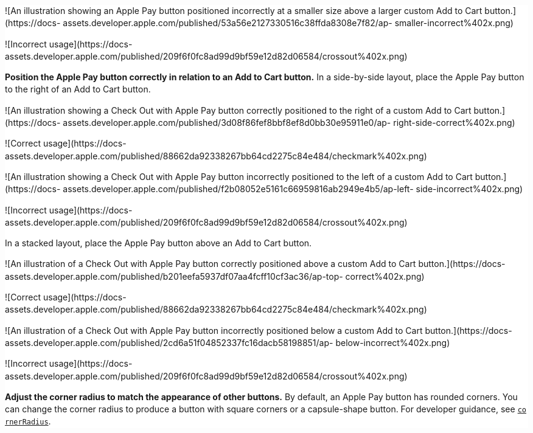 ![An illustration showing an Apple Pay button positioned incorrectly at a
smaller size above a larger custom Add to Cart button.](https://docs-
assets.developer.apple.com/published/53a56e2127330516c38ffda8308e7f82/ap-
smaller-incorrect%402x.png)

![Incorrect usage](https://docs-
assets.developer.apple.com/published/209f6f0fc8ad99d9bf59e12d82d06584/crossout%402x.png)

**Position the Apple Pay button correctly in relation to an Add to Cart
button.** In a side-by-side layout, place the Apple Pay button to the right of
an Add to Cart button.

![An illustration showing a Check Out with Apple Pay button correctly
positioned to the right of a custom Add to Cart button.](https://docs-
assets.developer.apple.com/published/3d08f86fef8bbf8ef8d0bb30e95911e0/ap-
right-side-correct%402x.png)

![Correct usage](https://docs-
assets.developer.apple.com/published/88662da92338267bb64cd2275c84e484/checkmark%402x.png)

![An illustration showing a Check Out with Apple Pay button incorrectly
positioned to the left of a custom Add to Cart button.](https://docs-
assets.developer.apple.com/published/f2b08052e5161c66959816ab2949e4b5/ap-left-
side-incorrect%402x.png)

![Incorrect usage](https://docs-
assets.developer.apple.com/published/209f6f0fc8ad99d9bf59e12d82d06584/crossout%402x.png)

In a stacked layout, place the Apple Pay button above an Add to Cart button.

![An illustration of a Check Out with Apple Pay button correctly positioned
above a custom Add to Cart button.](https://docs-
assets.developer.apple.com/published/b201eefa5937df07aa4fcff10cf3ac36/ap-top-
correct%402x.png)

![Correct usage](https://docs-
assets.developer.apple.com/published/88662da92338267bb64cd2275c84e484/checkmark%402x.png)

![An illustration of a Check Out with Apple Pay button incorrectly positioned
below a custom Add to Cart button.](https://docs-
assets.developer.apple.com/published/2cd6a51f04852337fc16dacb58198851/ap-
below-incorrect%402x.png)

![Incorrect usage](https://docs-
assets.developer.apple.com/published/209f6f0fc8ad99d9bf59e12d82d06584/crossout%402x.png)

**Adjust the corner radius to match the appearance of other buttons.** By
default, an Apple Pay button has rounded corners. You can change the corner
radius to produce a button with square corners or a capsule-shape button. For
developer guidance, see
[`cornerRadius`](/documentation/PassKit/PKPaymentButton/cornerRadius).
